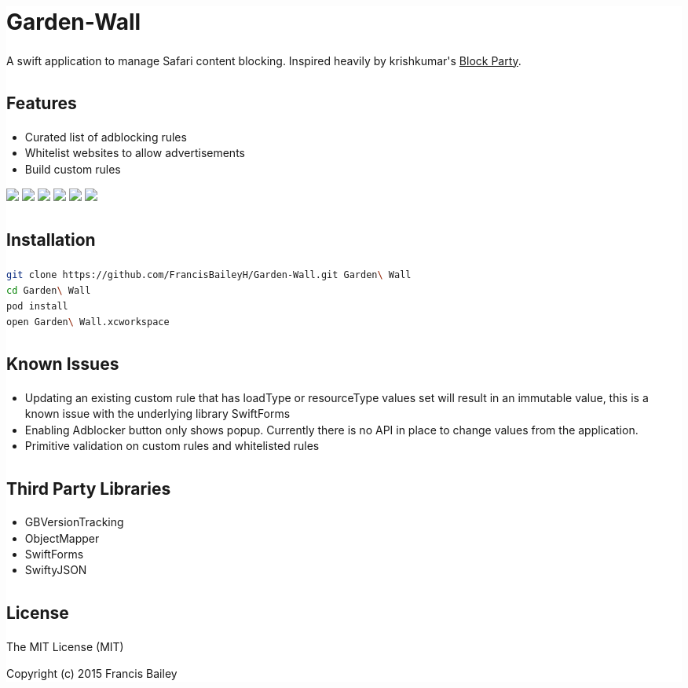 # Garden-Wall
A swift application to manage Safari content blocking. Inspired heavily by krishkumar's [Block Party](https://github.com/krishkumar/BlockParty). 


## Features
+ Curated list of adblocking rules
+ Whitelist websites to allow advertisements
+ Build custom rules

<img src="http://imgur.com/spgqqil.png"  height=500 />
<img src="http://imgur.com/dvffGJL.png"  height=500 />
<img src="http://imgur.com/ywsVb9M.png"  height=500 />
<img src="http://imgur.com/aUhmYxv.png"  height=500 />
<img src="http://imgur.com/j7YnJZD.png"  height=500 />
<img src="http://imgur.com/19KHpGC.png"  height=500 />



## Installation
``` bash
git clone https://github.com/FrancisBaileyH/Garden-Wall.git Garden\ Wall
cd Garden\ Wall
pod install
open Garden\ Wall.xcworkspace
```


## Known Issues
+ Updating an existing custom rule that has loadType or resourceType values set will result in an immutable value, this is a known issue with the underlying library SwiftForms
+ Enabling Adblocker button only shows popup. Currently there is no API in place to change values from the application.
+ Primitive validation on custom rules and whitelisted rules


## Third Party Libraries 
+ GBVersionTracking
+ ObjectMapper
+ SwiftForms
+ SwiftyJSON


## License
The MIT License (MIT)

Copyright (c) 2015 Francis Bailey
